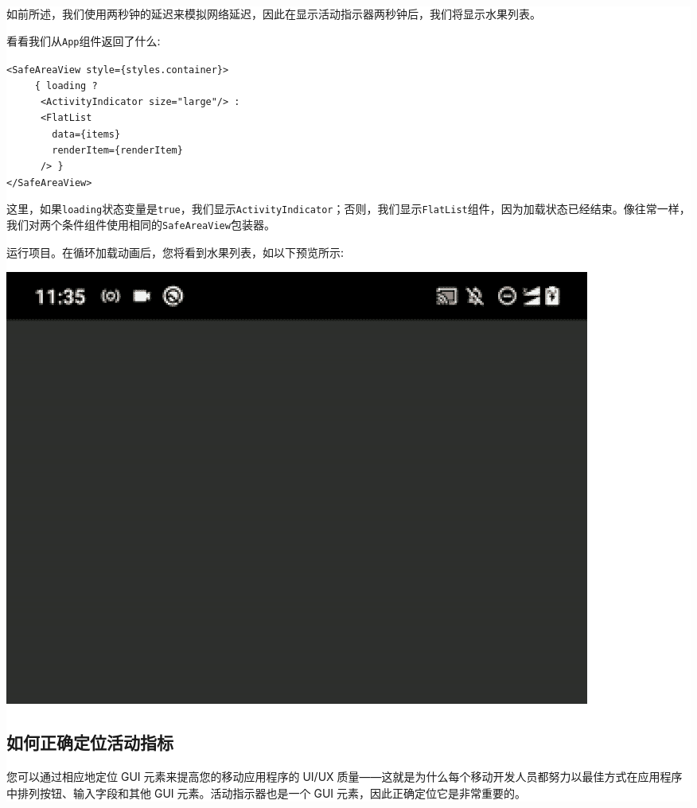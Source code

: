 如前所述，我们使用两秒钟的延迟来模拟网络延迟，因此在显示活动指示器两秒钟后，我们将显示水果列表。

看看我们从`App`组件返回了什么:

```
<SafeAreaView style={styles.container}>
     { loading ?
      <ActivityIndicator size="large"/> :
      <FlatList
        data={items}
        renderItem={renderItem}
      /> }
</SafeAreaView>

```

这里，如果`loading`状态变量是`true`，我们显示`ActivityIndicator`；否则，我们显示`FlatList`组件，因为加载状态已经结束。像往常一样，我们对两个条件组件使用相同的`SafeAreaView`包装器。

运行项目。在循环加载动画后，您将看到水果列表，如以下预览所示:

![Showing/hiding the activity indicator](img/2a745121b59c8d20dee8f015c1e9c6d6.png)

## 如何正确定位活动指标

您可以通过相应地定位 GUI 元素来提高您的移动应用程序的 UI/UX 质量——这就是为什么每个移动开发人员都努力以最佳方式在应用程序中排列按钮、输入字段和其他 GUI 元素。活动指示器也是一个 GUI 元素，因此正确定位它是非常重要的。

